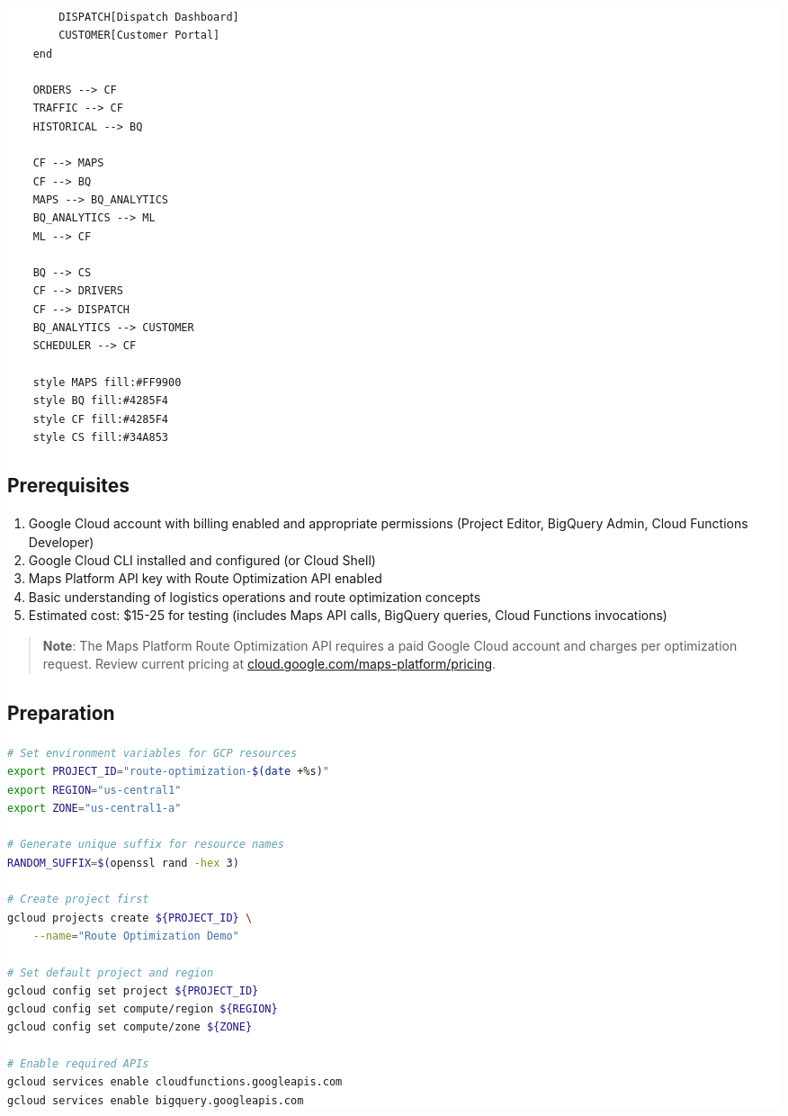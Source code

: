 ```mermaid
        DISPATCH[Dispatch Dashboard]
        CUSTOMER[Customer Portal]
    end
    
    ORDERS --> CF
    TRAFFIC --> CF
    HISTORICAL --> BQ
    
    CF --> MAPS
    CF --> BQ
    MAPS --> BQ_ANALYTICS
    BQ_ANALYTICS --> ML
    ML --> CF
    
    BQ --> CS
    CF --> DRIVERS
    CF --> DISPATCH
    BQ_ANALYTICS --> CUSTOMER
    SCHEDULER --> CF
    
    style MAPS fill:#FF9900
    style BQ fill:#4285F4
    style CF fill:#4285F4
    style CS fill:#34A853
```

## Prerequisites

1. Google Cloud account with billing enabled and appropriate permissions (Project Editor, BigQuery Admin, Cloud Functions Developer)
2. Google Cloud CLI installed and configured (or Cloud Shell)
3. Maps Platform API key with Route Optimization API enabled
4. Basic understanding of logistics operations and route optimization concepts
5. Estimated cost: $15-25 for testing (includes Maps API calls, BigQuery queries, Cloud Functions invocations)

> **Note**: The Maps Platform Route Optimization API requires a paid Google Cloud account and charges per optimization request. Review current pricing at [cloud.google.com/maps-platform/pricing](https://cloud.google.com/maps-platform/pricing).

## Preparation

```bash
# Set environment variables for GCP resources
export PROJECT_ID="route-optimization-$(date +%s)"
export REGION="us-central1"
export ZONE="us-central1-a"

# Generate unique suffix for resource names
RANDOM_SUFFIX=$(openssl rand -hex 3)

# Create project first
gcloud projects create ${PROJECT_ID} \
    --name="Route Optimization Demo"

# Set default project and region
gcloud config set project ${PROJECT_ID}
gcloud config set compute/region ${REGION}
gcloud config set compute/zone ${ZONE}

# Enable required APIs
gcloud services enable cloudfunctions.googleapis.com
gcloud services enable bigquery.googleapis.com
```